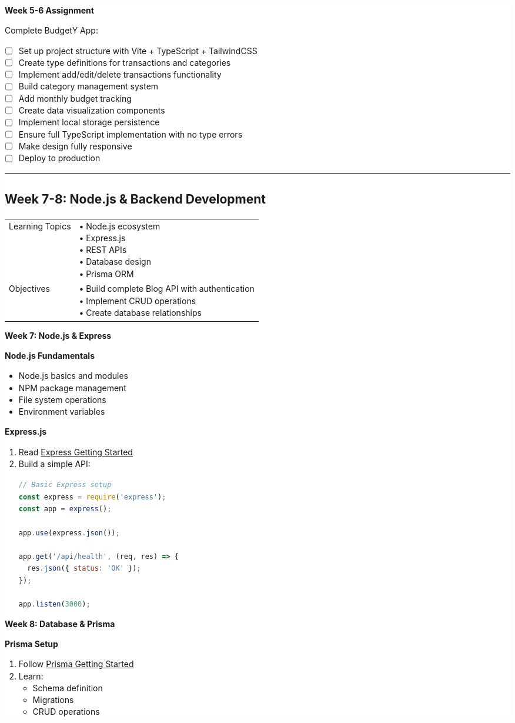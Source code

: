 **Week 5-6 Assignment**

Complete BudgetY App:
- [ ] Set up project structure with Vite + TypeScript + TailwindCSS
- [ ] Create type definitions for transactions and categories
- [ ] Implement add/edit/delete transactions functionality
- [ ] Build category management system
- [ ] Add monthly budget tracking
- [ ] Create data visualization components
- [ ] Implement local storage persistence
- [ ] Ensure full TypeScript implementation with no type errors
- [ ] Make design fully responsive
- [ ] Deploy to production

---

## Week 7-8: Node.js & Backend Development

| | |
|:---|:---|
| Learning Topics | • Node.js ecosystem<br>• Express.js<br>• REST APIs<br>• Database design<br>• Prisma ORM  |
| Objectives      | • Build complete Blog API with authentication<br>• Implement CRUD operations<br>• Create database relationships |

**Week 7: Node.js & Express**

**Node.js Fundamentals**
- Node.js basics and modules
- NPM package management
- File system operations
- Environment variables

**Express.js**
1. Read [Express Getting Started](https://expressjs.com/en/starter/installing.html)
2. Build a simple API:
   ```javascript
   // Basic Express setup
   const express = require('express');
   const app = express();
   
   app.use(express.json());
   
   app.get('/api/health', (req, res) => {
     res.json({ status: 'OK' });
   });
   
   app.listen(3000);
   ```

**Week 8: Database & Prisma**

**Prisma Setup**
1. Follow [Prisma Getting Started](https://www.prisma.io/docs/getting-started/setup-prisma/start-from-scratch/relational-databases-typescript-postgresql)
2. Learn:
   - Schema definition
   - Migrations
   - CRUD operations
